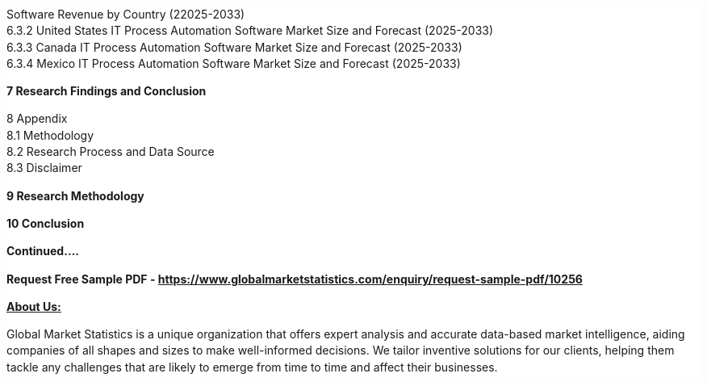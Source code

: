 Software Revenue by Country (22025-2033)<br />6.3.2 United States IT Process Automation Software Market Size and Forecast (2025-2033)<br />6.3.3 Canada IT Process Automation Software Market Size and Forecast (2025-2033)<br />6.3.4 Mexico IT Process Automation Software Market Size and Forecast (2025-2033)</p><p><strong>7 Research Findings and Conclusion</strong></p><p>8 Appendix<br />8.1 Methodology<br />8.2 Research Process and Data Source<br />8.3 Disclaimer</p><p><strong>9 Research Methodology</strong></p><p><strong>10 Conclusion</strong></p><p><strong>Continued&hellip;.</strong></p><p><strong>Request Free Sample PDF - <a href="https://www.globalmarketstatistics.com/enquiry/request-sample-pdf/10256?utm_source=MW&amp;utm_medium=Pankaj&amp;utm_campaign=MW">https://www.globalmarketstatistics.com/enquiry/request-sample-pdf/10256</a></strong></p><p><strong><u>About Us:</u></strong></p><p>Global Market Statistics is a unique organization that offers expert analysis and accurate data-based market intelligence, aiding companies of all shapes and sizes to make well-informed decisions. We tailor inventive solutions for our clients, helping them tackle any challenges that are likely to emerge from time to time and affect their businesses.</p>
